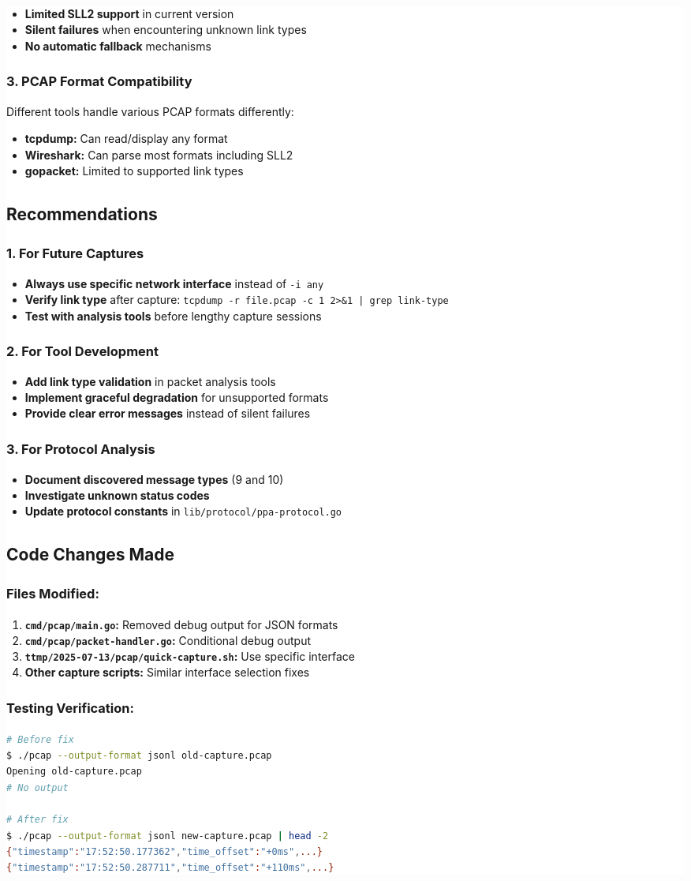 - **Limited SLL2 support** in current version
- **Silent failures** when encountering unknown link types
- **No automatic fallback** mechanisms

### 3. PCAP Format Compatibility

Different tools handle various PCAP formats differently:
- **tcpdump:** Can read/display any format
- **Wireshark:** Can parse most formats including SLL2
- **gopacket:** Limited to supported link types

## Recommendations

### 1. For Future Captures

- **Always use specific network interface** instead of `-i any`
- **Verify link type** after capture: `tcpdump -r file.pcap -c 1 2>&1 | grep link-type`
- **Test with analysis tools** before lengthy capture sessions

### 2. For Tool Development

- **Add link type validation** in packet analysis tools
- **Implement graceful degradation** for unsupported formats
- **Provide clear error messages** instead of silent failures

### 3. For Protocol Analysis

- **Document discovered message types** (9 and 10)
- **Investigate unknown status codes**
- **Update protocol constants** in `lib/protocol/ppa-protocol.go`

## Code Changes Made

### Files Modified:

1. **`cmd/pcap/main.go`:** Removed debug output for JSON formats
2. **`cmd/pcap/packet-handler.go`:** Conditional debug output
3. **`ttmp/2025-07-13/pcap/quick-capture.sh`:** Use specific interface
4. **Other capture scripts:** Similar interface selection fixes

### Testing Verification:

```bash
# Before fix
$ ./pcap --output-format jsonl old-capture.pcap
Opening old-capture.pcap
# No output

# After fix  
$ ./pcap --output-format jsonl new-capture.pcap | head -2
{"timestamp":"17:52:50.177362","time_offset":"+0ms",...}
{"timestamp":"17:52:50.287711","time_offset":"+110ms",...}
```
